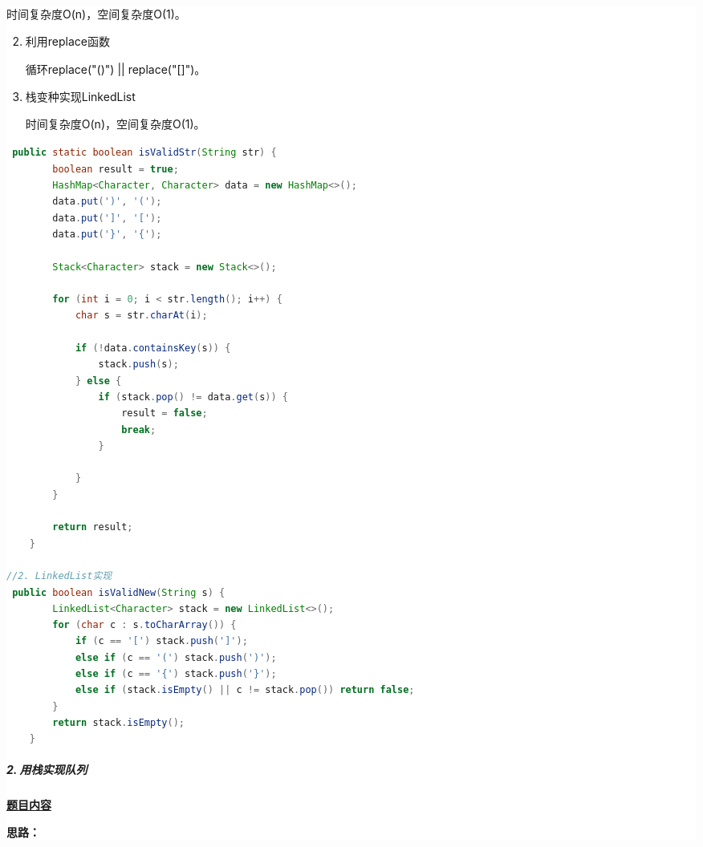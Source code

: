    时间复杂度O(n)，空间复杂度O(1)。

2. 利用replace函数

   循环replace("()") || replace("[]")。

3. 栈变种实现LinkedList

   时间复杂度O(n)，空间复杂度O(1)。

```java
 public static boolean isValidStr(String str) {
        boolean result = true;
        HashMap<Character, Character> data = new HashMap<>();
        data.put(')', '(');
        data.put(']', '[');
        data.put('}', '{');

        Stack<Character> stack = new Stack<>();

        for (int i = 0; i < str.length(); i++) {
            char s = str.charAt(i);

            if (!data.containsKey(s)) {
                stack.push(s);
            } else {
                if (stack.pop() != data.get(s)) {
                    result = false;
                    break;
                }

            }
        }

        return result;
    }

//2. LinkedList实现
 public boolean isValidNew(String s) {
        LinkedList<Character> stack = new LinkedList<>();
        for (char c : s.toCharArray()) {
            if (c == '[') stack.push(']');
            else if (c == '(') stack.push(')');
            else if (c == '{') stack.push('}');
            else if (stack.isEmpty() || c != stack.pop()) return false;
        }
        return stack.isEmpty();
    }
```

##### 2. 用栈实现队列

**[题目内容](https://leetcode-cn.com/problems/implement-queue-using-stacks/)**

**思路：**
